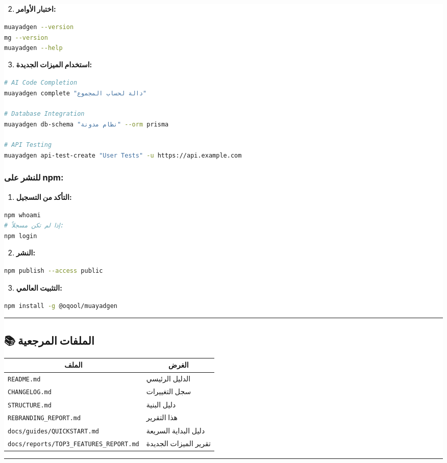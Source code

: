 2. **اختبار الأوامر:**
```bash
muayadgen --version
mg --version
muayadgen --help
```

3. **استخدام الميزات الجديدة:**
```bash
# AI Code Completion
muayadgen complete "دالة لحساب المجموع"

# Database Integration
muayadgen db-schema "نظام مدونة" --orm prisma

# API Testing
muayadgen api-test-create "User Tests" -u https://api.example.com
```

### للنشر على npm:

1. **التأكد من التسجيل:**
```bash
npm whoami
# إذا لم تكن مسجلاً:
npm login
```

2. **النشر:**
```bash
npm publish --access public
```

3. **التثبيت العالمي:**
```bash
npm install -g @oqool/muayadgen
```

---

## 📚 الملفات المرجعية

| الملف | الغرض |
|------|-------|
| `README.md` | الدليل الرئيسي |
| `CHANGELOG.md` | سجل التغييرات |
| `STRUCTURE.md` | دليل البنية |
| `REBRANDING_REPORT.md` | هذا التقرير |
| `docs/guides/QUICKSTART.md` | دليل البداية السريعة |
| `docs/reports/TOP3_FEATURES_REPORT.md` | تقرير الميزات الجديدة |

---